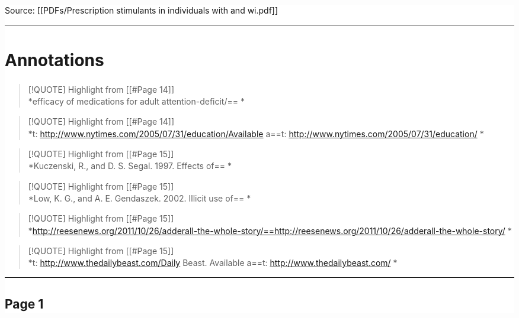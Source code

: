 Source: [[PDFs/Prescription stimulants in individuals with and wi.pdf]]

---

# Annotations

> [!QUOTE] Highlight from [[#Page 14]]  
> *efficacy of medications for adult attention-deficit/== *

> [!QUOTE] Highlight from [[#Page 14]]  
> *t: http://www.nytimes.com/2005/07/31/education/Available a==t: http://www.nytimes.com/2005/07/31/education/ *

> [!QUOTE] Highlight from [[#Page 15]]  
> *Kuczenski, R., and D. S. Segal. 1997. Effects of== *

> [!QUOTE] Highlight from [[#Page 15]]  
> *Low, K. G., and A. E. Gendaszek. 2002. Illicit use of== *

> [!QUOTE] Highlight from [[#Page 15]]  
> *http://reesenews.org/2011/10/26/adderall-the-whole-story/==http://reesenews.org/2011/10/26/adderall-the-whole-story/ *

> [!QUOTE] Highlight from [[#Page 15]]  
> *t: http://www.thedailybeast.com/Daily Beast. Available a==t: http://www.thedailybeast.com/ *

---

## Page 1
